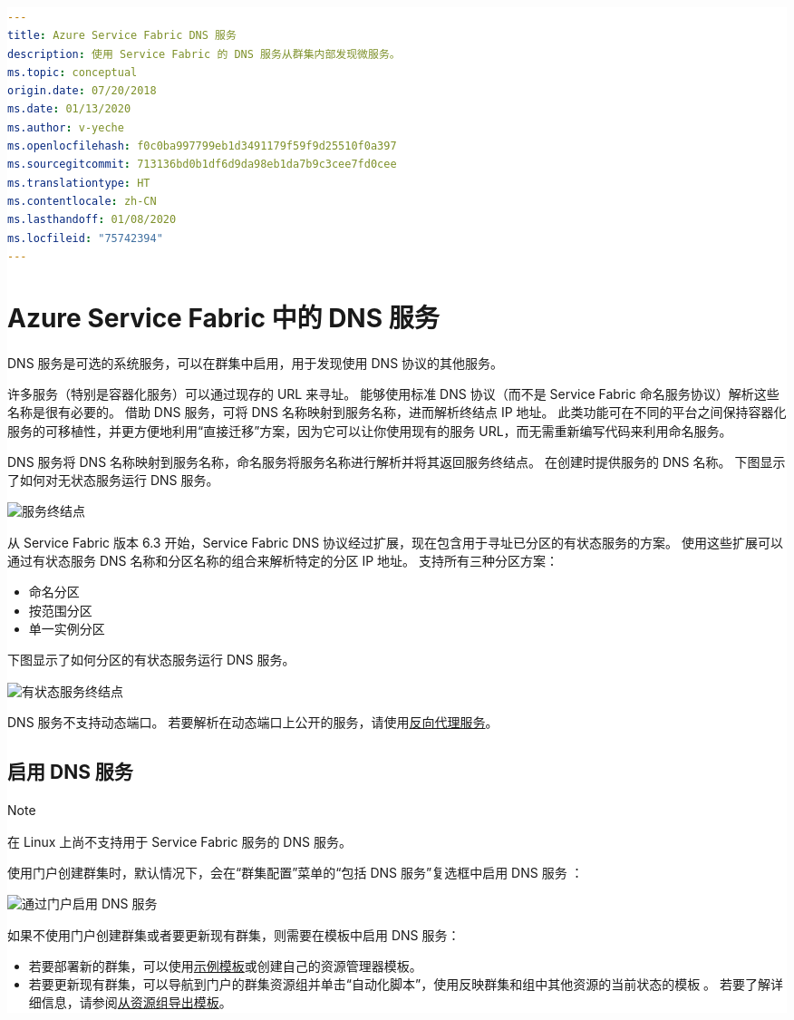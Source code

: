 ```yaml
---
title: Azure Service Fabric DNS 服务
description: 使用 Service Fabric 的 DNS 服务从群集内部发现微服务。
ms.topic: conceptual
origin.date: 07/20/2018
ms.date: 01/13/2020
ms.author: v-yeche
ms.openlocfilehash: f0c0ba997799eb1d3491179f59f9d25510f0a397
ms.sourcegitcommit: 713136bd0b1df6d9da98eb1da7b9c3cee7fd0cee
ms.translationtype: HT
ms.contentlocale: zh-CN
ms.lasthandoff: 01/08/2020
ms.locfileid: "75742394"
---
```

# <a name="dns-service-in-azure-service-fabric"></a>Azure Service Fabric 中的 DNS 服务
DNS 服务是可选的系统服务，可以在群集中启用，用于发现使用 DNS 协议的其他服务。 

许多服务（特别是容器化服务）可以通过现存的 URL 来寻址。 能够使用标准 DNS 协议（而不是 Service Fabric 命名服务协议）解析这些名称是很有必要的。 借助 DNS 服务，可将 DNS 名称映射到服务名称，进而解析终结点 IP 地址。 此类功能可在不同的平台之间保持容器化服务的可移植性，并更方便地利用“直接迁移”方案，因为它可以让你使用现有的服务 URL，而无需重新编写代码来利用命名服务。 

DNS 服务将 DNS 名称映射到服务名称，命名服务将服务名称进行解析并将其返回服务终结点。 在创建时提供服务的 DNS 名称。 下图显示了如何对无状态服务运行 DNS 服务。

![服务终结点](./media/service-fabric-dnsservice/stateless-dns.png)

从 Service Fabric 版本 6.3 开始，Service Fabric DNS 协议经过扩展，现在包含用于寻址已分区的有状态服务的方案。 使用这些扩展可以通过有状态服务 DNS 名称和分区名称的组合来解析特定的分区 IP 地址。 支持所有三种分区方案：

- 命名分区
- 按范围分区
- 单一实例分区

下图显示了如何分区的有状态服务运行 DNS 服务。

![有状态服务终结点](./media/service-fabric-dnsservice/stateful-dns.png)

DNS 服务不支持动态端口。 若要解析在动态端口上公开的服务，请使用[反向代理服务](./service-fabric-reverseproxy.md)。

## <a name="enabling-the-dns-service"></a>启用 DNS 服务
> [!NOTE]
> 在 Linux 上尚不支持用于 Service Fabric 服务的 DNS 服务。

使用门户创建群集时，默认情况下，会在“群集配置”菜单的“包括 DNS 服务”复选框中启用 DNS 服务   ：

![通过门户启用 DNS 服务](./media/service-fabric-dnsservice/enable-dns-service.png)

如果不使用门户创建群集或者要更新现有群集，则需要在模板中启用 DNS 服务：

- 若要部署新的群集，可以使用[示例模板](https://github.com/Azure/azure-quickstart-templates/tree/master/service-fabric-secure-cluster-5-node-1-nodetype)或创建自己的资源管理器模板。 
- 若要更新现有群集，可以导航到门户的群集资源组并单击“自动化脚本”，使用反映群集和组中其他资源的当前状态的模板  。 若要了解详细信息，请参阅[从资源组导出模板](/azure-resource-manager/resource-manager-export-template)。
